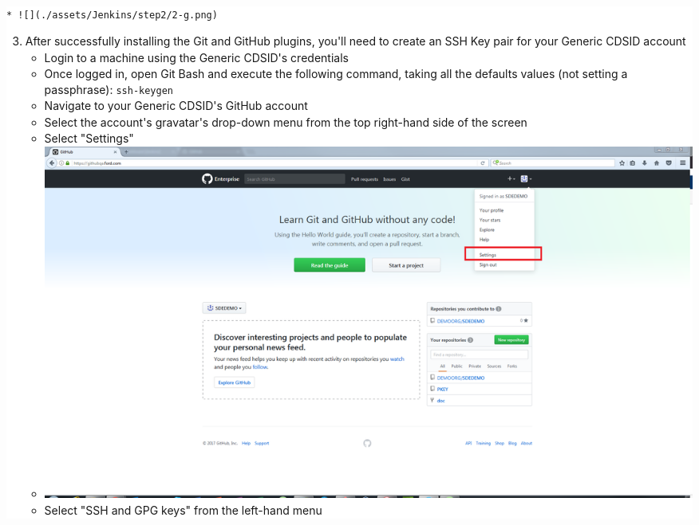     * ![](./assets/Jenkins/step2/2-g.png)
3. After successfully installing the Git and GitHub plugins, you'll need to create an SSH Key pair for your Generic CDSID account 
    * Login to a machine using the Generic CDSID's credentials 
    * Once logged in, open Git Bash and execute the following command, taking all the defaults values (not setting a passphrase): `ssh-keygen` 
    * Navigate to your Generic CDSID's GitHub account 
    * Select the account's gravatar's drop-down menu from the top right-hand side of the screen 
    * Select "Settings" 
    * ![](./assets/Jenkins/step3/3-e.png)
    * Select "SSH and GPG keys" from the left-hand menu 